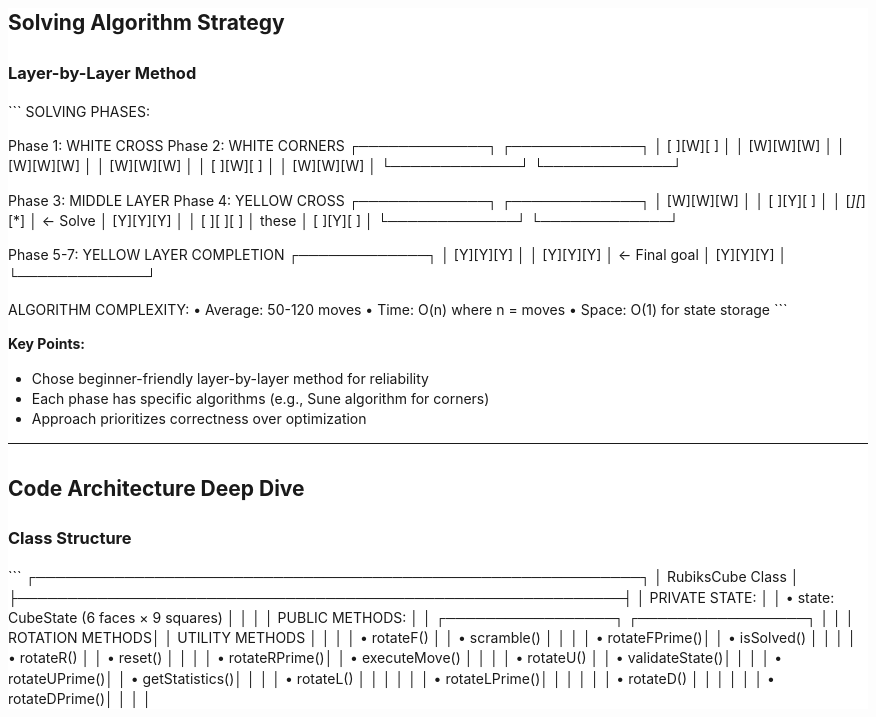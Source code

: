 
## Solving Algorithm Strategy

### Layer-by-Layer Method
\`\`\`
SOLVING PHASES:

Phase 1: WHITE CROSS          Phase 2: WHITE CORNERS
┌─────────────┐              ┌─────────────┐
│ [ ][W][ ]   │              │ [W][W][W]   │
│ [W][W][W]   │              │ [W][W][W]   │
│ [ ][W][ ]   │              │ [W][W][W]   │
└─────────────┘              └─────────────┘

Phase 3: MIDDLE LAYER        Phase 4: YELLOW CROSS
┌─────────────┐              ┌─────────────┐
│ [W][W][W]   │              │ [ ][Y][ ]   │
│ [*][*][*]   │ ← Solve      │ [Y][Y][Y]   │
│ [ ][ ][ ]   │   these      │ [ ][Y][ ]   │
└─────────────┘              └─────────────┘

Phase 5-7: YELLOW LAYER COMPLETION
┌─────────────┐
│ [Y][Y][Y]   │
│ [Y][Y][Y]   │ ← Final goal
│ [Y][Y][Y]   │
└─────────────┘

ALGORITHM COMPLEXITY:
• Average: 50-120 moves
• Time: O(n) where n = moves
• Space: O(1) for state storage
\`\`\`

**Key Points:**
- Chose beginner-friendly layer-by-layer method for reliability
- Each phase has specific algorithms (e.g., Sune algorithm for corners)
- Approach prioritizes correctness over optimization

---

## Code Architecture Deep Dive

### Class Structure
\`\`\`
┌─────────────────────────────────────────────────────────────┐
│                    RubiksCube Class                         │
├─────────────────────────────────────────────────────────────┤
│  PRIVATE STATE:                                             │
│  • state: CubeState (6 faces × 9 squares)                  │
│                                                             │
│  PUBLIC METHODS:                                            │
│  ┌─────────────────┐  ┌─────────────────┐                  │
│  │ ROTATION METHODS│  │ UTILITY METHODS │                  │
│  │ • rotateF()     │  │ • scramble()    │                  │
│  │ • rotateFPrime()│  │ • isSolved()    │                  │
│  │ • rotateR()     │  │ • reset()       │                  │
│  │ • rotateRPrime()│  │ • executeMove() │                  │
│  │ • rotateU()     │  │ • validateState()│                  │
│  │ • rotateUPrime()│  │ • getStatistics()│                  │
│  │ • rotateL()     │  │                 │                  │
│  │ • rotateLPrime()│  │                 │                  │
│  │ • rotateD()     │  │                 │                  │
│  │ • rotateDPrime()│  │                 │                  │